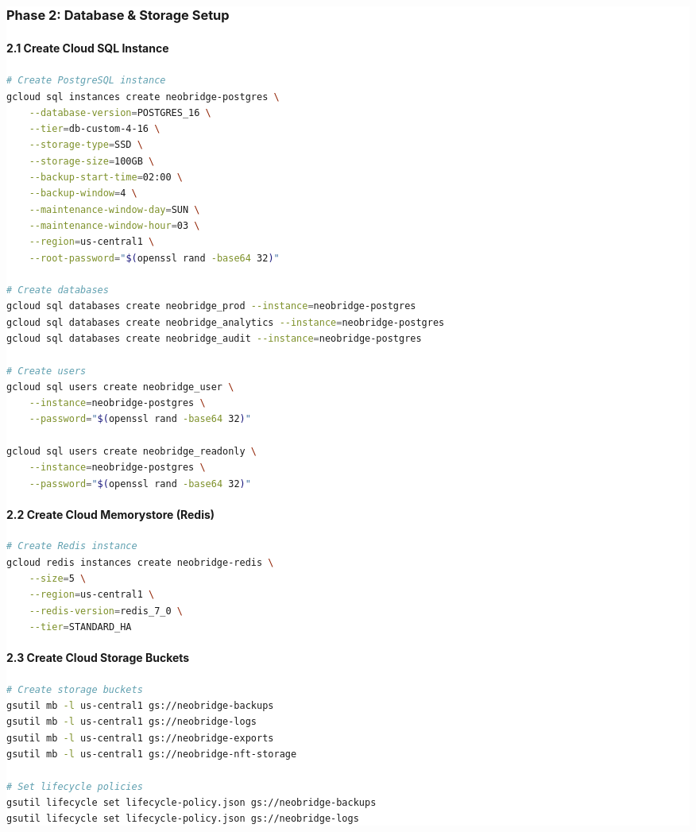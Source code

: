 ### Phase 2: Database & Storage Setup

#### 2.1 Create Cloud SQL Instance
```bash
# Create PostgreSQL instance
gcloud sql instances create neobridge-postgres \
    --database-version=POSTGRES_16 \
    --tier=db-custom-4-16 \
    --storage-type=SSD \
    --storage-size=100GB \
    --backup-start-time=02:00 \
    --backup-window=4 \
    --maintenance-window-day=SUN \
    --maintenance-window-hour=03 \
    --region=us-central1 \
    --root-password="$(openssl rand -base64 32)"

# Create databases
gcloud sql databases create neobridge_prod --instance=neobridge-postgres
gcloud sql databases create neobridge_analytics --instance=neobridge-postgres
gcloud sql databases create neobridge_audit --instance=neobridge-postgres

# Create users
gcloud sql users create neobridge_user \
    --instance=neobridge-postgres \
    --password="$(openssl rand -base64 32)"

gcloud sql users create neobridge_readonly \
    --instance=neobridge-postgres \
    --password="$(openssl rand -base64 32)"
```

#### 2.2 Create Cloud Memorystore (Redis)
```bash
# Create Redis instance
gcloud redis instances create neobridge-redis \
    --size=5 \
    --region=us-central1 \
    --redis-version=redis_7_0 \
    --tier=STANDARD_HA
```

#### 2.3 Create Cloud Storage Buckets
```bash
# Create storage buckets
gsutil mb -l us-central1 gs://neobridge-backups
gsutil mb -l us-central1 gs://neobridge-logs
gsutil mb -l us-central1 gs://neobridge-exports
gsutil mb -l us-central1 gs://neobridge-nft-storage

# Set lifecycle policies
gsutil lifecycle set lifecycle-policy.json gs://neobridge-backups
gsutil lifecycle set lifecycle-policy.json gs://neobridge-logs
```
